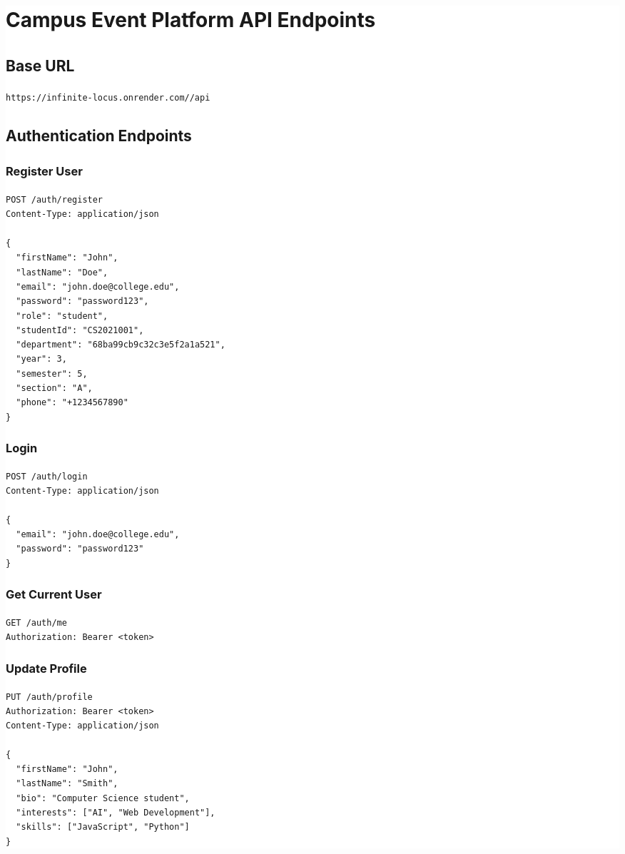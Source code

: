 # Campus Event Platform API Endpoints

## Base URL
```
https://infinite-locus.onrender.com//api
```

## Authentication Endpoints

### Register User
```
POST /auth/register
Content-Type: application/json

{
  "firstName": "John",
  "lastName": "Doe",
  "email": "john.doe@college.edu",
  "password": "password123",
  "role": "student",
  "studentId": "CS2021001",
  "department": "68ba99cb9c32c3e5f2a1a521",
  "year": 3,
  "semester": 5,
  "section": "A",
  "phone": "+1234567890"
}
```

### Login
```
POST /auth/login
Content-Type: application/json

{
  "email": "john.doe@college.edu",
  "password": "password123"
}
```

### Get Current User
```
GET /auth/me
Authorization: Bearer <token>
```

### Update Profile
```
PUT /auth/profile
Authorization: Bearer <token>
Content-Type: application/json

{
  "firstName": "John",
  "lastName": "Smith",
  "bio": "Computer Science student",
  "interests": ["AI", "Web Development"],
  "skills": ["JavaScript", "Python"]
}
```
